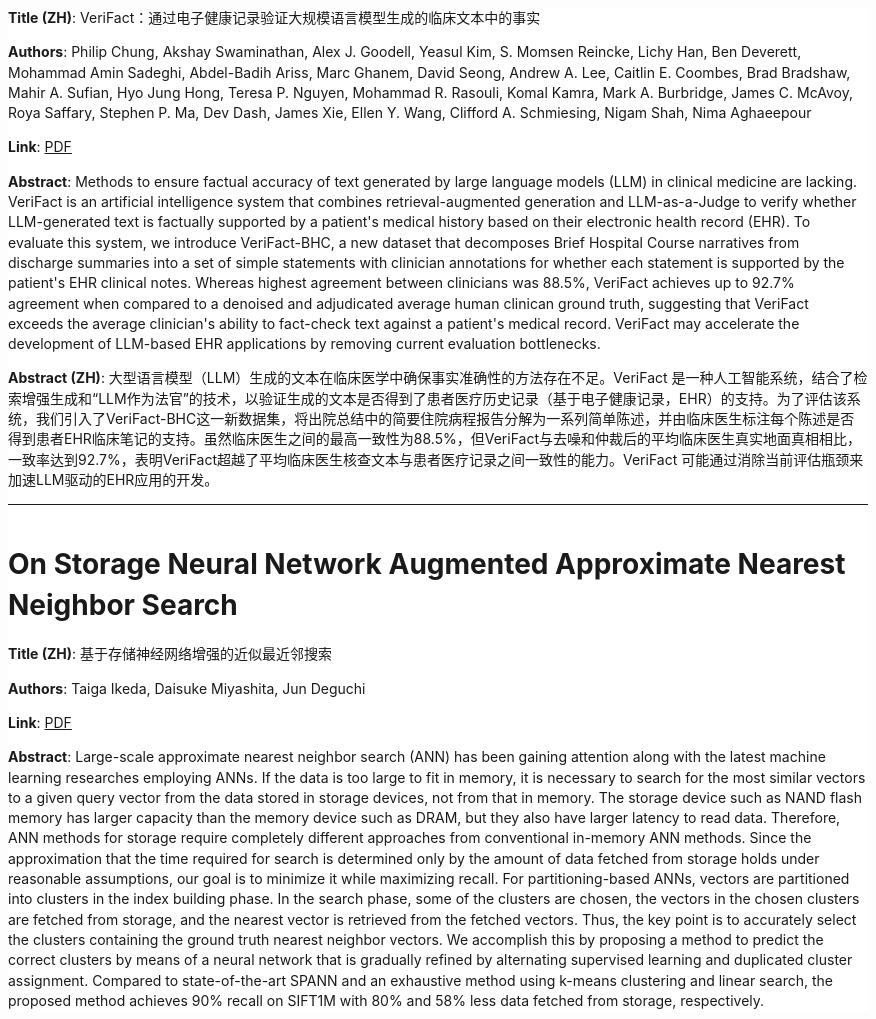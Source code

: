 **Title (ZH)**: VeriFact：通过电子健康记录验证大规模语言模型生成的临床文本中的事实 

**Authors**: Philip Chung, Akshay Swaminathan, Alex J. Goodell, Yeasul Kim, S. Momsen Reincke, Lichy Han, Ben Deverett, Mohammad Amin Sadeghi, Abdel-Badih Ariss, Marc Ghanem, David Seong, Andrew A. Lee, Caitlin E. Coombes, Brad Bradshaw, Mahir A. Sufian, Hyo Jung Hong, Teresa P. Nguyen, Mohammad R. Rasouli, Komal Kamra, Mark A. Burbridge, James C. McAvoy, Roya Saffary, Stephen P. Ma, Dev Dash, James Xie, Ellen Y. Wang, Clifford A. Schmiesing, Nigam Shah, Nima Aghaeepour  

**Link**: [PDF](https://arxiv.org/pdf/2501.16672)  

**Abstract**: Methods to ensure factual accuracy of text generated by large language models (LLM) in clinical medicine are lacking. VeriFact is an artificial intelligence system that combines retrieval-augmented generation and LLM-as-a-Judge to verify whether LLM-generated text is factually supported by a patient's medical history based on their electronic health record (EHR). To evaluate this system, we introduce VeriFact-BHC, a new dataset that decomposes Brief Hospital Course narratives from discharge summaries into a set of simple statements with clinician annotations for whether each statement is supported by the patient's EHR clinical notes. Whereas highest agreement between clinicians was 88.5%, VeriFact achieves up to 92.7% agreement when compared to a denoised and adjudicated average human clinican ground truth, suggesting that VeriFact exceeds the average clinician's ability to fact-check text against a patient's medical record. VeriFact may accelerate the development of LLM-based EHR applications by removing current evaluation bottlenecks. 

**Abstract (ZH)**: 大型语言模型（LLM）生成的文本在临床医学中确保事实准确性的方法存在不足。VeriFact 是一种人工智能系统，结合了检索增强生成和“LLM作为法官”的技术，以验证生成的文本是否得到了患者医疗历史记录（基于电子健康记录，EHR）的支持。为了评估该系统，我们引入了VeriFact-BHC这一新数据集，将出院总结中的简要住院病程报告分解为一系列简单陈述，并由临床医生标注每个陈述是否得到患者EHR临床笔记的支持。虽然临床医生之间的最高一致性为88.5%，但VeriFact与去噪和仲裁后的平均临床医生真实地面真相相比，一致率达到92.7%，表明VeriFact超越了平均临床医生核查文本与患者医疗记录之间一致性的能力。VeriFact 可能通过消除当前评估瓶颈来加速LLM驱动的EHR应用的开发。 

---
# On Storage Neural Network Augmented Approximate Nearest Neighbor Search 

**Title (ZH)**: 基于存储神经网络增强的近似最近邻搜索 

**Authors**: Taiga Ikeda, Daisuke Miyashita, Jun Deguchi  

**Link**: [PDF](https://arxiv.org/pdf/2501.16375)  

**Abstract**: Large-scale approximate nearest neighbor search (ANN) has been gaining attention along with the latest machine learning researches employing ANNs. If the data is too large to fit in memory, it is necessary to search for the most similar vectors to a given query vector from the data stored in storage devices, not from that in memory. The storage device such as NAND flash memory has larger capacity than the memory device such as DRAM, but they also have larger latency to read data. Therefore, ANN methods for storage require completely different approaches from conventional in-memory ANN methods. Since the approximation that the time required for search is determined only by the amount of data fetched from storage holds under reasonable assumptions, our goal is to minimize it while maximizing recall. For partitioning-based ANNs, vectors are partitioned into clusters in the index building phase. In the search phase, some of the clusters are chosen, the vectors in the chosen clusters are fetched from storage, and the nearest vector is retrieved from the fetched vectors. Thus, the key point is to accurately select the clusters containing the ground truth nearest neighbor vectors. We accomplish this by proposing a method to predict the correct clusters by means of a neural network that is gradually refined by alternating supervised learning and duplicated cluster assignment. Compared to state-of-the-art SPANN and an exhaustive method using k-means clustering and linear search, the proposed method achieves 90% recall on SIFT1M with 80% and 58% less data fetched from storage, respectively. 
